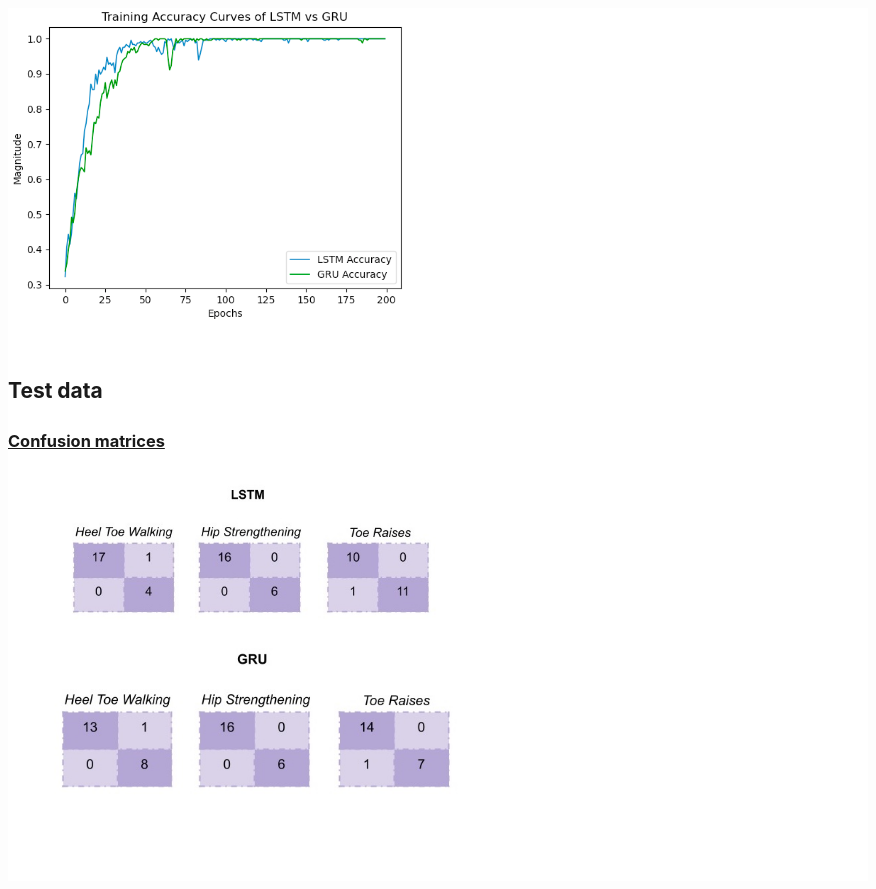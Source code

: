 <img src="res/acccurve.png" alt="Training Accuracy Curve" width="400"/>

<br>
<br>

## Test data

### <u> Confusion matrices </u>
<img src="res/LSTM Confusion Tables (1).jpg" alt="Training Accuracy Curve" width="500"/>
<img src="res/GRU Confusion Tables (1).jpg" alt="Training Accuracy Curve" width="500"/>
<br>
<br>

